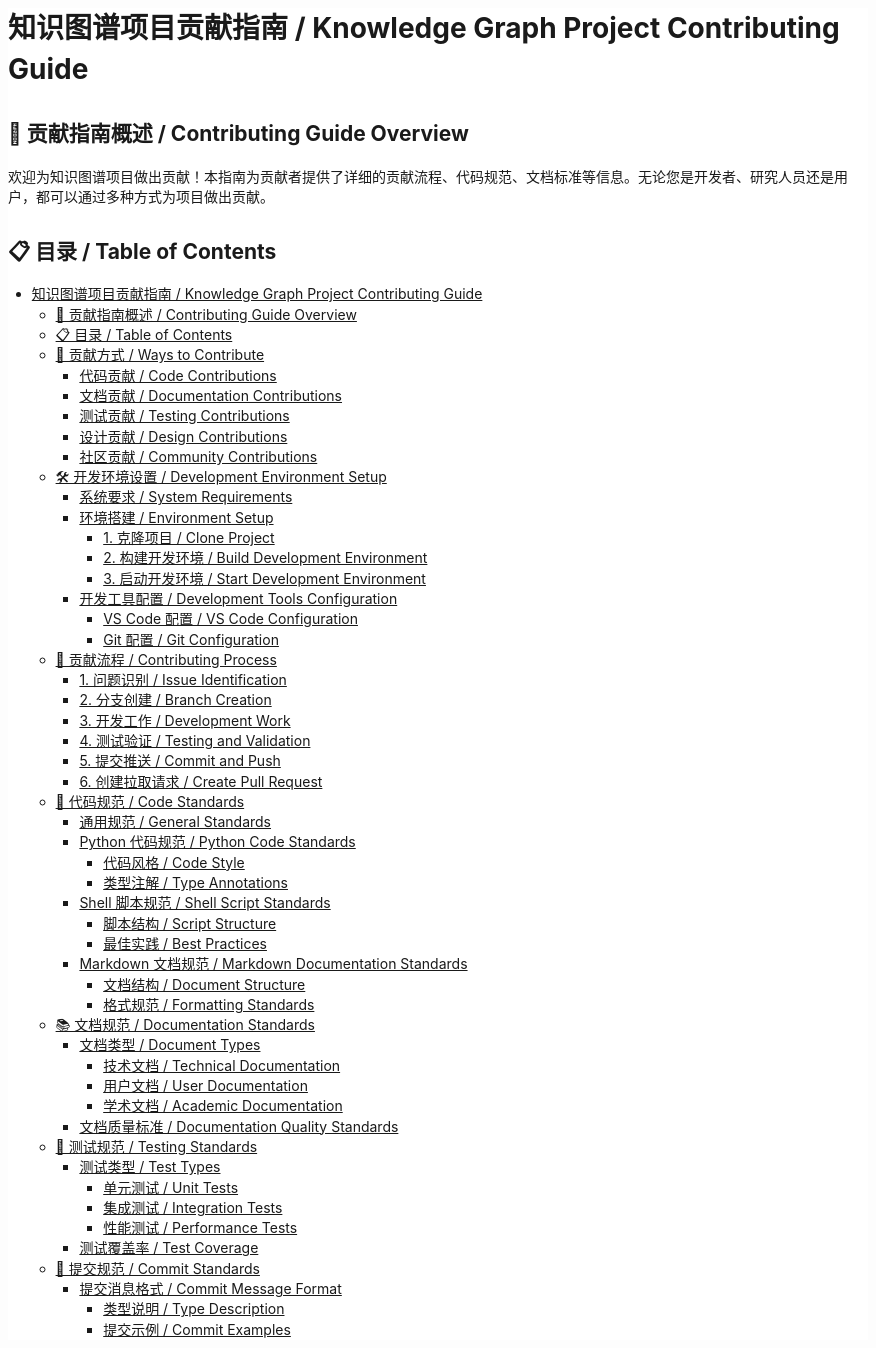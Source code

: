 # 知识图谱项目贡献指南 / Knowledge Graph Project Contributing Guide

## 🎯 贡献指南概述 / Contributing Guide Overview

欢迎为知识图谱项目做出贡献！本指南为贡献者提供了详细的贡献流程、代码规范、文档标准等信息。无论您是开发者、研究人员还是用户，都可以通过多种方式为项目做出贡献。

## 📋 目录 / Table of Contents

- [知识图谱项目贡献指南 / Knowledge Graph Project Contributing Guide](#知识图谱项目贡献指南--knowledge-graph-project-contributing-guide)
  - [🎯 贡献指南概述 / Contributing Guide Overview](#-贡献指南概述--contributing-guide-overview)
  - [📋 目录 / Table of Contents](#-目录--table-of-contents)
  - [🌟 贡献方式 / Ways to Contribute](#-贡献方式--ways-to-contribute)
    - [代码贡献 / Code Contributions](#代码贡献--code-contributions)
    - [文档贡献 / Documentation Contributions](#文档贡献--documentation-contributions)
    - [测试贡献 / Testing Contributions](#测试贡献--testing-contributions)
    - [设计贡献 / Design Contributions](#设计贡献--design-contributions)
    - [社区贡献 / Community Contributions](#社区贡献--community-contributions)
  - [🛠️ 开发环境设置 / Development Environment Setup](#️-开发环境设置--development-environment-setup)
    - [系统要求 / System Requirements](#系统要求--system-requirements)
    - [环境搭建 / Environment Setup](#环境搭建--environment-setup)
      - [1. 克隆项目 / Clone Project](#1-克隆项目--clone-project)
      - [2. 构建开发环境 / Build Development Environment](#2-构建开发环境--build-development-environment)
      - [3. 启动开发环境 / Start Development Environment](#3-启动开发环境--start-development-environment)
    - [开发工具配置 / Development Tools Configuration](#开发工具配置--development-tools-configuration)
      - [VS Code 配置 / VS Code Configuration](#vs-code-配置--vs-code-configuration)
      - [Git 配置 / Git Configuration](#git-配置--git-configuration)
  - [🔄 贡献流程 / Contributing Process](#-贡献流程--contributing-process)
    - [1. 问题识别 / Issue Identification](#1-问题识别--issue-identification)
    - [2. 分支创建 / Branch Creation](#2-分支创建--branch-creation)
    - [3. 开发工作 / Development Work](#3-开发工作--development-work)
    - [4. 测试验证 / Testing and Validation](#4-测试验证--testing-and-validation)
    - [5. 提交推送 / Commit and Push](#5-提交推送--commit-and-push)
    - [6. 创建拉取请求 / Create Pull Request](#6-创建拉取请求--create-pull-request)
  - [📝 代码规范 / Code Standards](#-代码规范--code-standards)
    - [通用规范 / General Standards](#通用规范--general-standards)
    - [Python 代码规范 / Python Code Standards](#python-代码规范--python-code-standards)
      - [代码风格 / Code Style](#代码风格--code-style)
      - [类型注解 / Type Annotations](#类型注解--type-annotations)
    - [Shell 脚本规范 / Shell Script Standards](#shell-脚本规范--shell-script-standards)
      - [脚本结构 / Script Structure](#脚本结构--script-structure)
      - [最佳实践 / Best Practices](#最佳实践--best-practices)
    - [Markdown 文档规范 / Markdown Documentation Standards](#markdown-文档规范--markdown-documentation-standards)
      - [文档结构 / Document Structure](#文档结构--document-structure)
      - [格式规范 / Formatting Standards](#格式规范--formatting-standards)
  - [📚 文档规范 / Documentation Standards](#-文档规范--documentation-standards)
    - [文档类型 / Document Types](#文档类型--document-types)
      - [技术文档 / Technical Documentation](#技术文档--technical-documentation)
      - [用户文档 / User Documentation](#用户文档--user-documentation)
      - [学术文档 / Academic Documentation](#学术文档--academic-documentation)
    - [文档质量标准 / Documentation Quality Standards](#文档质量标准--documentation-quality-standards)
  - [🧪 测试规范 / Testing Standards](#-测试规范--testing-standards)
    - [测试类型 / Test Types](#测试类型--test-types)
      - [单元测试 / Unit Tests](#单元测试--unit-tests)
      - [集成测试 / Integration Tests](#集成测试--integration-tests)
      - [性能测试 / Performance Tests](#性能测试--performance-tests)
    - [测试覆盖率 / Test Coverage](#测试覆盖率--test-coverage)
  - [📝 提交规范 / Commit Standards](#-提交规范--commit-standards)
    - [提交消息格式 / Commit Message Format](#提交消息格式--commit-message-format)
      - [类型说明 / Type Description](#类型说明--type-description)
      - [提交示例 / Commit Examples](#提交示例--commit-examples)